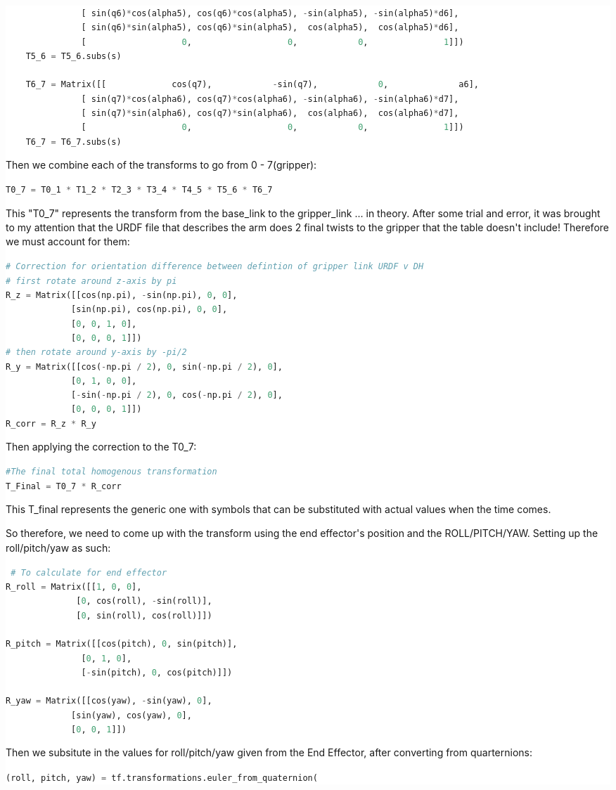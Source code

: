 ```python
               [ sin(q6)*cos(alpha5), cos(q6)*cos(alpha5), -sin(alpha5), -sin(alpha5)*d6],
               [ sin(q6)*sin(alpha5), cos(q6)*sin(alpha5),  cos(alpha5),  cos(alpha5)*d6],
               [                   0,                   0,            0,               1]])
    T5_6 = T5_6.subs(s)

    T6_7 = Matrix([[             cos(q7),            -sin(q7),            0,              a6],
               [ sin(q7)*cos(alpha6), cos(q7)*cos(alpha6), -sin(alpha6), -sin(alpha6)*d7],
               [ sin(q7)*sin(alpha6), cos(q7)*sin(alpha6),  cos(alpha6),  cos(alpha6)*d7],
               [                   0,                   0,            0,               1]])
    T6_7 = T6_7.subs(s)
```
Then we combine each of the transforms to go from 0 - 7(gripper):
```python
T0_7 = T0_1 * T1_2 * T2_3 * T3_4 * T4_5 * T5_6 * T6_7
```
This "T0_7" represents the transform from the base_link to the gripper_link ... in theory. After some trial and error, it was brought to my attention that the URDF file that describes the arm does 2 final twists to the gripper that the table doesn't include! Therefore we must account for them: 

```python
# Correction for orientation difference between defintion of gripper link URDF v DH
# first rotate around z-axis by pi
R_z = Matrix([[cos(np.pi), -sin(np.pi), 0, 0],
             [sin(np.pi), cos(np.pi), 0, 0],
             [0, 0, 1, 0],
             [0, 0, 0, 1]])
# then rotate around y-axis by -pi/2
R_y = Matrix([[cos(-np.pi / 2), 0, sin(-np.pi / 2), 0],
             [0, 1, 0, 0],
             [-sin(-np.pi / 2), 0, cos(-np.pi / 2), 0],
             [0, 0, 0, 1]])
R_corr = R_z * R_y

```

Then applying the correction to the T0_7:

```python
#The final total homogenous transformation
T_Final = T0_7 * R_corr
```

This T_final represents the generic one with symbols that can be substituted with actual values when the time comes. 

So therefore, we need to come up with the transform using the end effector's position and the ROLL/PITCH/YAW.
Setting up the roll/pitch/yaw as such:

```python
 # To calculate for end effector
R_roll = Matrix([[1, 0, 0],
              [0, cos(roll), -sin(roll)],
              [0, sin(roll), cos(roll)]])

R_pitch = Matrix([[cos(pitch), 0, sin(pitch)],
               [0, 1, 0],
               [-sin(pitch), 0, cos(pitch)]])

R_yaw = Matrix([[cos(yaw), -sin(yaw), 0],
             [sin(yaw), cos(yaw), 0],
             [0, 0, 1]])
```
Then we subsitute in the values for roll/pitch/yaw given from the End Effector, after converting from quarternions:
```python
(roll, pitch, yaw) = tf.transformations.euler_from_quaternion(
```

[//]: # (Image References)
[image1]: ./misc_images/kinematicArm.PNG
[image2]: ./misc_images/theta1.PNG
[image3]: ./misc_images/theta2.PNG
[image4]: ./misc_images/working.png